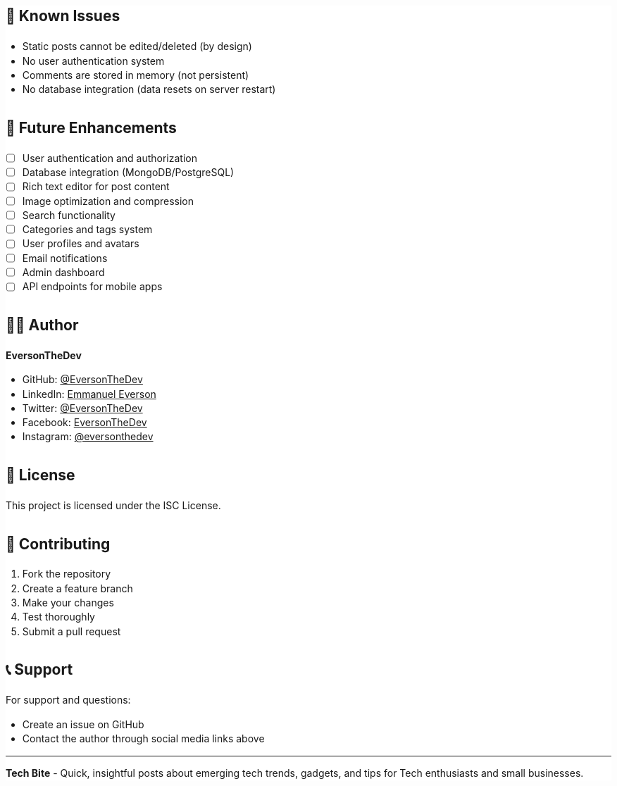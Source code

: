 ## 🐛 Known Issues

- Static posts cannot be edited/deleted (by design)
- No user authentication system
- Comments are stored in memory (not persistent)
- No database integration (data resets on server restart)

## 🔮 Future Enhancements

- [ ] User authentication and authorization
- [ ] Database integration (MongoDB/PostgreSQL)
- [ ] Rich text editor for post content
- [ ] Image optimization and compression
- [ ] Search functionality
- [ ] Categories and tags system
- [ ] User profiles and avatars
- [ ] Email notifications
- [ ] Admin dashboard
- [ ] API endpoints for mobile apps

## 👨‍💻 Author

**EversonTheDev**
- GitHub: [@EversonTheDev](https://github.com/EversonTheDev)
- LinkedIn: [Emmanuel Everson](https://www.linkedin.com/in/emmanuel-everson-4606b3344/)
- Twitter: [@EversonTheDev](https://x.com/EversonTheDev)
- Facebook: [EversonTheDev](https://www.facebook.com/share/16UZpMTEey/)
- Instagram: [@eversonthedev](https://www.instagram.com/eversonthedev?igsh=MXhnZW0wOHJodTdtbA==)

## 📄 License

This project is licensed under the ISC License.

## 🤝 Contributing

1. Fork the repository
2. Create a feature branch
3. Make your changes
4. Test thoroughly
5. Submit a pull request

## 📞 Support

For support and questions:
- Create an issue on GitHub
- Contact the author through social media links above

---

**Tech Bite** - Quick, insightful posts about emerging tech trends, gadgets, and tips for Tech enthusiasts and small businesses.